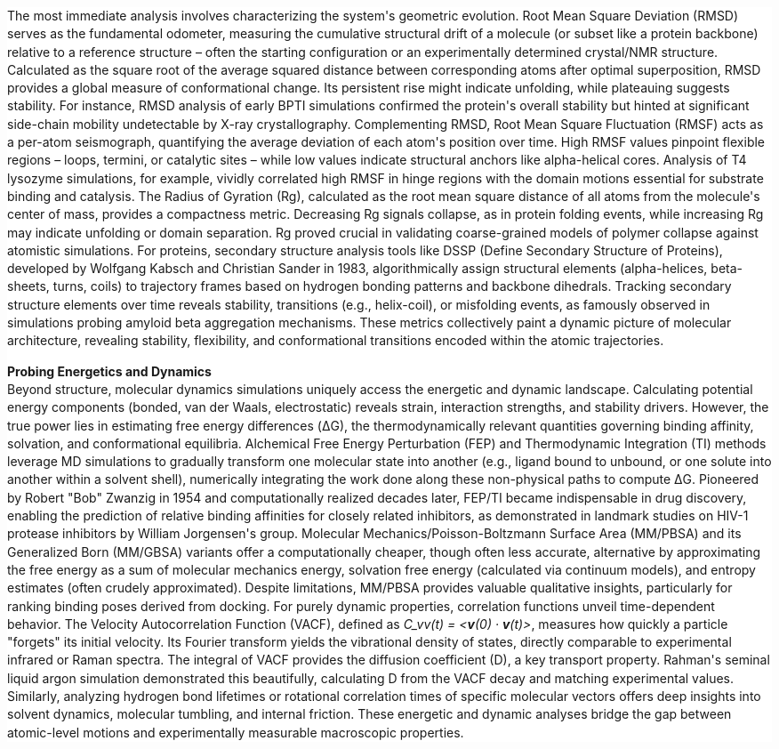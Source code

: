The most immediate analysis involves characterizing the system's geometric evolution. Root Mean Square Deviation (RMSD) serves as the fundamental odometer, measuring the cumulative structural drift of a molecule (or subset like a protein backbone) relative to a reference structure – often the starting configuration or an experimentally determined crystal/NMR structure. Calculated as the square root of the average squared distance between corresponding atoms after optimal superposition, RMSD provides a global measure of conformational change. Its persistent rise might indicate unfolding, while plateauing suggests stability. For instance, RMSD analysis of early BPTI simulations confirmed the protein's overall stability but hinted at significant side-chain mobility undetectable by X-ray crystallography. Complementing RMSD, Root Mean Square Fluctuation (RMSF) acts as a per-atom seismograph, quantifying the average deviation of each atom's position over time. High RMSF values pinpoint flexible regions – loops, termini, or catalytic sites – while low values indicate structural anchors like alpha-helical cores. Analysis of T4 lysozyme simulations, for example, vividly correlated high RMSF in hinge regions with the domain motions essential for substrate binding and catalysis. The Radius of Gyration (Rg), calculated as the root mean square distance of all atoms from the molecule's center of mass, provides a compactness metric. Decreasing Rg signals collapse, as in protein folding events, while increasing Rg may indicate unfolding or domain separation. Rg proved crucial in validating coarse-grained models of polymer collapse against atomistic simulations. For proteins, secondary structure analysis tools like DSSP (Define Secondary Structure of Proteins), developed by Wolfgang Kabsch and Christian Sander in 1983, algorithmically assign structural elements (alpha-helices, beta-sheets, turns, coils) to trajectory frames based on hydrogen bonding patterns and backbone dihedrals. Tracking secondary structure elements over time reveals stability, transitions (e.g., helix-coil), or misfolding events, as famously observed in simulations probing amyloid beta aggregation mechanisms. These metrics collectively paint a dynamic picture of molecular architecture, revealing stability, flexibility, and conformational transitions encoded within the atomic trajectories.

**Probing Energetics and Dynamics**  
Beyond structure, molecular dynamics simulations uniquely access the energetic and dynamic landscape. Calculating potential energy components (bonded, van der Waals, electrostatic) reveals strain, interaction strengths, and stability drivers. However, the true power lies in estimating free energy differences (ΔG), the thermodynamically relevant quantities governing binding affinity, solvation, and conformational equilibria. Alchemical Free Energy Perturbation (FEP) and Thermodynamic Integration (TI) methods leverage MD simulations to gradually transform one molecular state into another (e.g., ligand bound to unbound, or one solute into another within a solvent shell), numerically integrating the work done along these non-physical paths to compute ΔG. Pioneered by Robert "Bob" Zwanzig in 1954 and computationally realized decades later, FEP/TI became indispensable in drug discovery, enabling the prediction of relative binding affinities for closely related inhibitors, as demonstrated in landmark studies on HIV-1 protease inhibitors by William Jorgensen's group. Molecular Mechanics/Poisson-Boltzmann Surface Area (MM/PBSA) and its Generalized Born (MM/GBSA) variants offer a computationally cheaper, though often less accurate, alternative by approximating the free energy as a sum of molecular mechanics energy, solvation free energy (calculated via continuum models), and entropy estimates (often crudely approximated). Despite limitations, MM/PBSA provides valuable qualitative insights, particularly for ranking binding poses derived from docking. For purely dynamic properties, correlation functions unveil time-dependent behavior. The Velocity Autocorrelation Function (VACF), defined as *C_vv(t) = <**v**(0) · **v**(t)>*, measures how quickly a particle "forgets" its initial velocity. Its Fourier transform yields the vibrational density of states, directly comparable to experimental infrared or Raman spectra. The integral of VACF provides the diffusion coefficient (D), a key transport property. Rahman's seminal liquid argon simulation demonstrated this beautifully, calculating D from the VACF decay and matching experimental values. Similarly, analyzing hydrogen bond lifetimes or rotational correlation times of specific molecular vectors offers deep insights into solvent dynamics, molecular tumbling, and internal friction. These energetic and dynamic analyses bridge the gap between atomic-level motions and experimentally measurable macroscopic properties.
